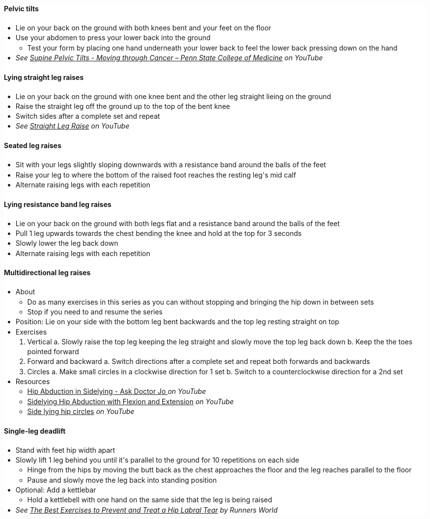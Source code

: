 #### Pelvic tilts
- Lie on your back on the ground with both knees bent and your feet on the floor
- Use your abdomen to press your lower back into the ground
    - Test your form by placing one hand underneath your lower back to feel the lower back pressing down on the hand
- *See [Supine Pelvic Tilts - Moving through Cancer – Penn State College of Medicine](https://www.youtube.com/watch?v=TWuR_U9ddcc) on YouTube*

#### Lying straight leg raises
- Lie on your back on the ground with one knee bent and the other leg straight lieing on the ground
- Raise the straight leg off the ground up to the top of the bent knee
- Switch sides after a complete set and repeat
- *See [Straight Leg Raise](https://www.youtube.com/watch?v=JMsqY_UegbM) on YouTube*

#### Seated leg raises
- Sit with your legs slightly sloping downwards with a resistance band around the balls of the feet
- Raise your leg to where the bottom of the raised foot reaches the resting leg's mid calf
- Alternate raising legs with each repetition

#### Lying resistance band leg raises
- Lie on your back on the ground with both legs flat and a resistance band around the balls of the feet 
- Pull 1 leg upwards towards the chest bending the knee and hold at the top for 3 seconds
- Slowly lower the leg back down
- Alternate raising legs with each repetition

#### Multidirectional leg raises
- About
    - Do as many exercises in this series as you can without stopping and bringing the hip down in between sets
    - Stop if you need to and resume the series
- Position: Lie on your side with the bottom leg bent backwards and the top leg resting straight on top
- Exercises
    1. Vertical
        a. Slowly raise the top leg keeping the leg straight and slowly move the top leg back down
        b. Keep the the toes pointed forward
    2. Forward and backward
        a. Switch directions after a complete set and repeat both forwards and backwards
    3. Circles
        a. Make small circles in a clockwise direction for 1 set
        b. Switch to a counterclockwise direction for a 2nd set
- Resources
    - [Hip Abduction in Sidelying - Ask Doctor Jo ](https://www.youtube.com/watch?v=EwBJKBa4PKU) *on YouTube*
    - [Sidelying Hip Abduction with Flexion and Extension](https://www.youtube.com/watch?v=bXzyqIX0R5w) *on YouTube*
    - [Side lying hip circles](https://www.youtube.com/watch?v=mnmNNVlc75E) *on YouTube*

#### Single-leg deadlift
- Stand with feet hip width apart
- Slowly lift 1 leg behind you until it's parallel to the ground for 10 repetitions on each side
    - Hinge from the hips by moving the butt back as the chest approaches the floor and the leg reaches parallel to the floor
    - Pause and slowly move the leg back into standing position
- Optional: Add a kettlebar
    - Hold a kettlebell with one hand on the same side that the leg is being raised
- *See [The Best Exercises to Prevent and Treat a Hip Labral Tear](https://www.runnersworld.com/health-injuries/a29425202/hip-labral-tear/) by Runners World*
